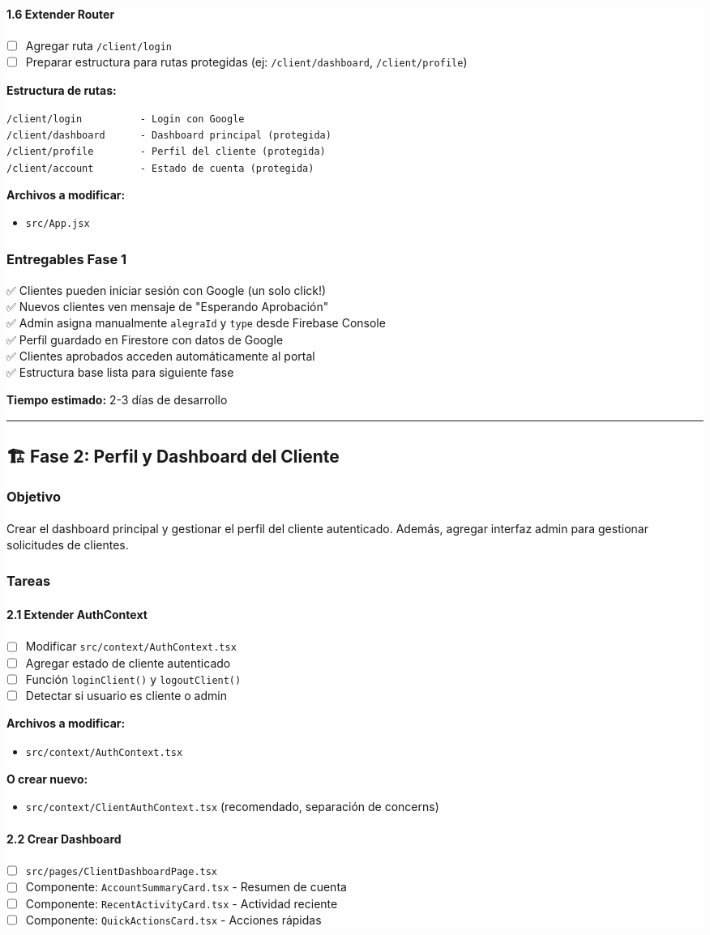 #### 1.6 Extender Router
- [ ] Agregar ruta `/client/login` 
- [ ] Preparar estructura para rutas protegidas (ej: `/client/dashboard`, `/client/profile`)

**Estructura de rutas:**
```
/client/login          - Login con Google
/client/dashboard      - Dashboard principal (protegida)
/client/profile        - Perfil del cliente (protegida)
/client/account        - Estado de cuenta (protegida)
```

**Archivos a modificar:**
- `src/App.jsx`

### Entregables Fase 1
✅ Clientes pueden iniciar sesión con Google (un solo click!)  
✅ Nuevos clientes ven mensaje de "Esperando Aprobación"  
✅ Admin asigna manualmente `alegraId` y `type` desde Firebase Console  
✅ Perfil guardado en Firestore con datos de Google  
✅ Clientes aprobados acceden automáticamente al portal  
✅ Estructura base lista para siguiente fase

**Tiempo estimado:** 2-3 días de desarrollo

---

## 🏗️ Fase 2: Perfil y Dashboard del Cliente

### Objetivo
Crear el dashboard principal y gestionar el perfil del cliente autenticado. Además, agregar interfaz admin para gestionar solicitudes de clientes.

### Tareas

#### 2.1 Extender AuthContext
- [ ] Modificar `src/context/AuthContext.tsx`
- [ ] Agregar estado de cliente autenticado
- [ ] Función `loginClient()` y `logoutClient()`
- [ ] Detectar si usuario es cliente o admin

**Archivos a modificar:**
- `src/context/AuthContext.tsx`

**O crear nuevo:**
- `src/context/ClientAuthContext.tsx` (recomendado, separación de concerns)

#### 2.2 Crear Dashboard
- [ ] `src/pages/ClientDashboardPage.tsx`
- [ ] Componente: `AccountSummaryCard.tsx` - Resumen de cuenta
- [ ] Componente: `RecentActivityCard.tsx` - Actividad reciente
- [ ] Componente: `QuickActionsCard.tsx` - Acciones rápidas
